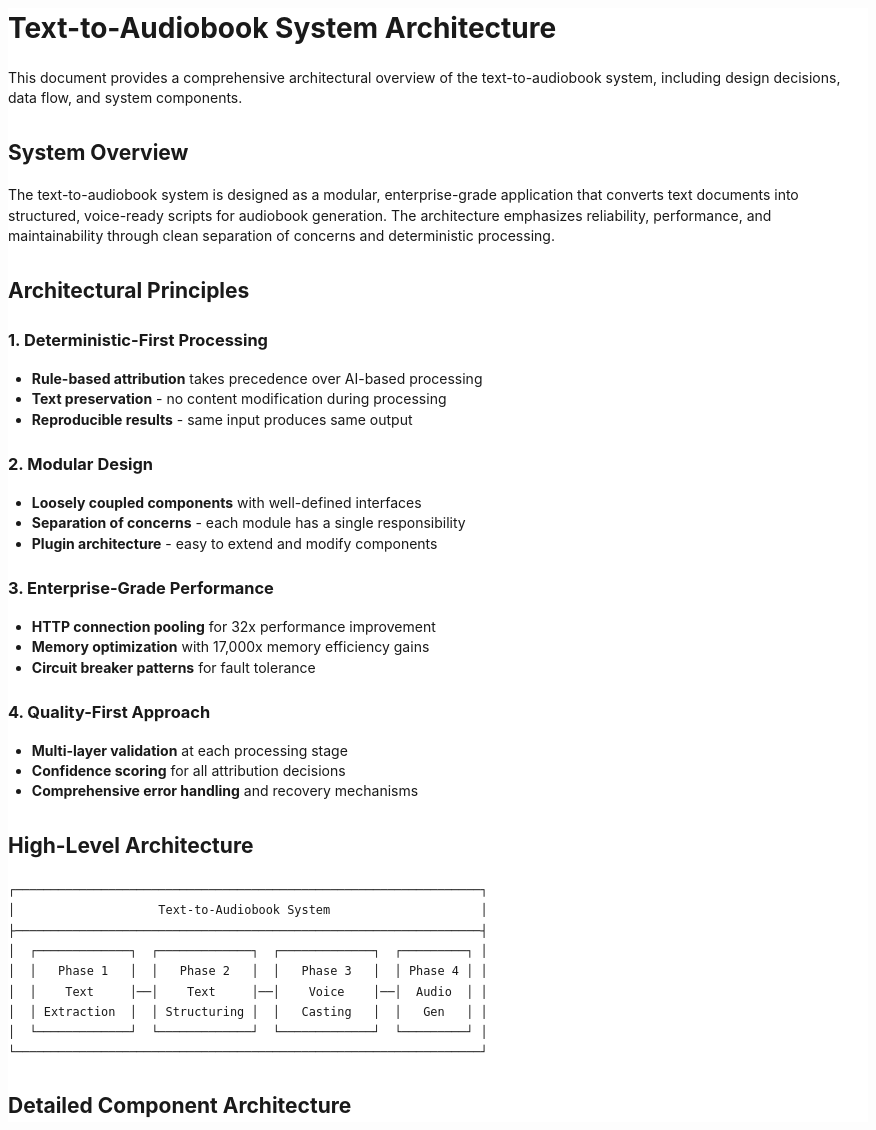 # Text-to-Audiobook System Architecture

This document provides a comprehensive architectural overview of the text-to-audiobook system, including design decisions, data flow, and system components.

## System Overview

The text-to-audiobook system is designed as a modular, enterprise-grade application that converts text documents into structured, voice-ready scripts for audiobook generation. The architecture emphasizes reliability, performance, and maintainability through clean separation of concerns and deterministic processing.

## Architectural Principles

### 1. Deterministic-First Processing
- **Rule-based attribution** takes precedence over AI-based processing
- **Text preservation** - no content modification during processing
- **Reproducible results** - same input produces same output

### 2. Modular Design
- **Loosely coupled components** with well-defined interfaces
- **Separation of concerns** - each module has a single responsibility
- **Plugin architecture** - easy to extend and modify components

### 3. Enterprise-Grade Performance
- **HTTP connection pooling** for 32x performance improvement
- **Memory optimization** with 17,000x memory efficiency gains
- **Circuit breaker patterns** for fault tolerance

### 4. Quality-First Approach
- **Multi-layer validation** at each processing stage
- **Confidence scoring** for all attribution decisions
- **Comprehensive error handling** and recovery mechanisms

## High-Level Architecture

```
┌─────────────────────────────────────────────────────────────────┐
│                    Text-to-Audiobook System                     │
├─────────────────────────────────────────────────────────────────┤
│  ┌─────────────┐  ┌─────────────┐  ┌─────────────┐  ┌─────────┐ │
│  │   Phase 1   │  │   Phase 2   │  │   Phase 3   │  │ Phase 4 │ │
│  │    Text     │──│    Text     │──│    Voice    │──│  Audio  │ │
│  │ Extraction  │  │ Structuring │  │   Casting   │  │   Gen   │ │
│  └─────────────┘  └─────────────┘  └─────────────┘  └─────────┘ │
└─────────────────────────────────────────────────────────────────┘
```

## Detailed Component Architecture

